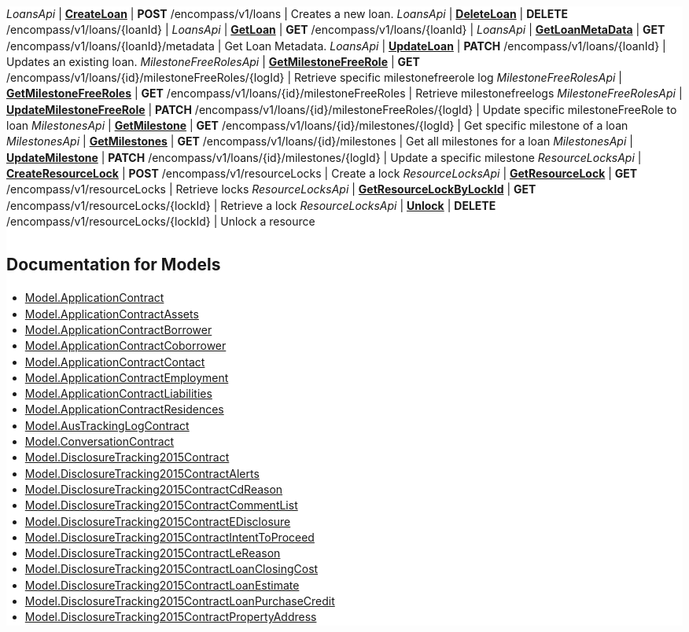*LoansApi* | [**CreateLoan**](docs/LoansApi.md#createloan) | **POST** /encompass/v1/loans | Creates a new loan.
*LoansApi* | [**DeleteLoan**](docs/LoansApi.md#deleteloan) | **DELETE** /encompass/v1/loans/{loanId} | 
*LoansApi* | [**GetLoan**](docs/LoansApi.md#getloan) | **GET** /encompass/v1/loans/{loanId} | 
*LoansApi* | [**GetLoanMetaData**](docs/LoansApi.md#getloanmetadata) | **GET** /encompass/v1/loans/{loanId}/metadata | Get Loan Metadata.
*LoansApi* | [**UpdateLoan**](docs/LoansApi.md#updateloan) | **PATCH** /encompass/v1/loans/{loanId} | Updates an existing loan.
*MilestoneFreeRolesApi* | [**GetMilestoneFreeRole**](docs/MilestoneFreeRolesApi.md#getmilestonefreerole) | **GET** /encompass/v1/loans/{id}/milestoneFreeRoles/{logId} | Retrieve specific milestonefreerole log
*MilestoneFreeRolesApi* | [**GetMilestoneFreeRoles**](docs/MilestoneFreeRolesApi.md#getmilestonefreeroles) | **GET** /encompass/v1/loans/{id}/milestoneFreeRoles | Retrieve milestonefreelogs
*MilestoneFreeRolesApi* | [**UpdateMilestoneFreeRole**](docs/MilestoneFreeRolesApi.md#updatemilestonefreerole) | **PATCH** /encompass/v1/loans/{id}/milestoneFreeRoles/{logId} | Update specific milestoneFreeRole to loan
*MilestonesApi* | [**GetMilestone**](docs/MilestonesApi.md#getmilestone) | **GET** /encompass/v1/loans/{id}/milestones/{logId} | Get specific milestone of a loan
*MilestonesApi* | [**GetMilestones**](docs/MilestonesApi.md#getmilestones) | **GET** /encompass/v1/loans/{id}/milestones | Get all milestones for a loan
*MilestonesApi* | [**UpdateMilestone**](docs/MilestonesApi.md#updatemilestone) | **PATCH** /encompass/v1/loans/{id}/milestones/{logId} | Update a specific milestone
*ResourceLocksApi* | [**CreateResourceLock**](docs/ResourceLocksApi.md#createresourcelock) | **POST** /encompass/v1/resourceLocks | Create a lock
*ResourceLocksApi* | [**GetResourceLock**](docs/ResourceLocksApi.md#getresourcelock) | **GET** /encompass/v1/resourceLocks | Retrieve locks
*ResourceLocksApi* | [**GetResourceLockByLockId**](docs/ResourceLocksApi.md#getresourcelockbylockid) | **GET** /encompass/v1/resourceLocks/{lockId} | Retrieve a lock
*ResourceLocksApi* | [**Unlock**](docs/ResourceLocksApi.md#unlock) | **DELETE** /encompass/v1/resourceLocks/{lockId} | Unlock a resource


<a name="documentation-for-models"></a>
## Documentation for Models

 - [Model.ApplicationContract](docs/ApplicationContract.md)
 - [Model.ApplicationContractAssets](docs/ApplicationContractAssets.md)
 - [Model.ApplicationContractBorrower](docs/ApplicationContractBorrower.md)
 - [Model.ApplicationContractCoborrower](docs/ApplicationContractCoborrower.md)
 - [Model.ApplicationContractContact](docs/ApplicationContractContact.md)
 - [Model.ApplicationContractEmployment](docs/ApplicationContractEmployment.md)
 - [Model.ApplicationContractLiabilities](docs/ApplicationContractLiabilities.md)
 - [Model.ApplicationContractResidences](docs/ApplicationContractResidences.md)
 - [Model.AusTrackingLogContract](docs/AusTrackingLogContract.md)
 - [Model.ConversationContract](docs/ConversationContract.md)
 - [Model.DisclosureTracking2015Contract](docs/DisclosureTracking2015Contract.md)
 - [Model.DisclosureTracking2015ContractAlerts](docs/DisclosureTracking2015ContractAlerts.md)
 - [Model.DisclosureTracking2015ContractCdReason](docs/DisclosureTracking2015ContractCdReason.md)
 - [Model.DisclosureTracking2015ContractCommentList](docs/DisclosureTracking2015ContractCommentList.md)
 - [Model.DisclosureTracking2015ContractEDisclosure](docs/DisclosureTracking2015ContractEDisclosure.md)
 - [Model.DisclosureTracking2015ContractIntentToProceed](docs/DisclosureTracking2015ContractIntentToProceed.md)
 - [Model.DisclosureTracking2015ContractLeReason](docs/DisclosureTracking2015ContractLeReason.md)
 - [Model.DisclosureTracking2015ContractLoanClosingCost](docs/DisclosureTracking2015ContractLoanClosingCost.md)
 - [Model.DisclosureTracking2015ContractLoanEstimate](docs/DisclosureTracking2015ContractLoanEstimate.md)
 - [Model.DisclosureTracking2015ContractLoanPurchaseCredit](docs/DisclosureTracking2015ContractLoanPurchaseCredit.md)
 - [Model.DisclosureTracking2015ContractPropertyAddress](docs/DisclosureTracking2015ContractPropertyAddress.md)
